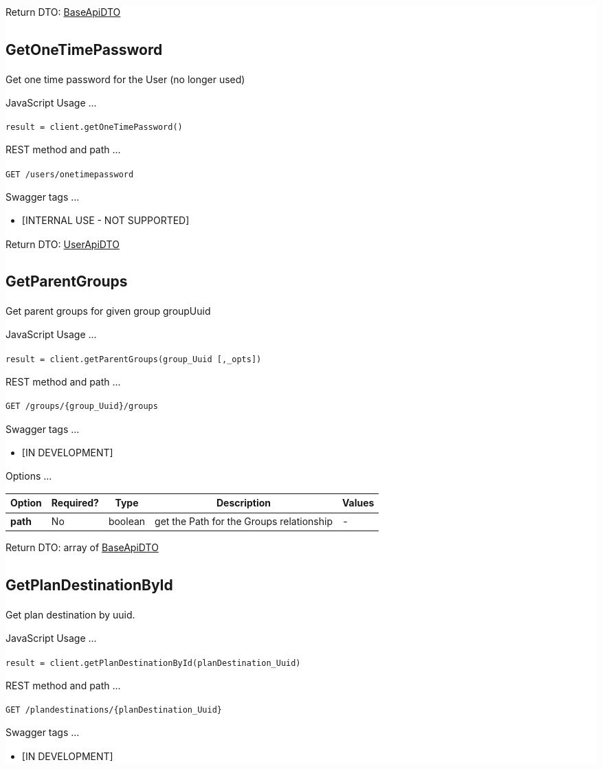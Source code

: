 Return DTO: [BaseApiDTO](#baseapidto)

## GetOneTimePassword

Get one time password for the User (no longer used)

JavaScript Usage ...

	result = client.getOneTimePassword()

REST method and path ...

	GET /users/onetimepassword

Swagger tags ...

- [INTERNAL USE - NOT SUPPORTED]

Return DTO: [UserApiDTO](#userapidto)

## GetParentGroups

Get parent groups for given group groupUuid

JavaScript Usage ...

	result = client.getParentGroups(group_Uuid [,_opts])

REST method and path ...

	GET /groups/{group_Uuid}/groups

Swagger tags ...

- [IN DEVELOPMENT]

Options ...

| Option | Required? | Type | Description | Values |
|--------|-----------|------|-------------|--------|
| **path** | No | boolean | get the Path for the Groups relationship | - |

Return DTO: array of [BaseApiDTO](#baseapidto)

## GetPlanDestinationById

Get plan destination by uuid.

JavaScript Usage ...

	result = client.getPlanDestinationById(planDestination_Uuid)

REST method and path ...

	GET /plandestinations/{planDestination_Uuid}

Swagger tags ...

- [IN DEVELOPMENT]
